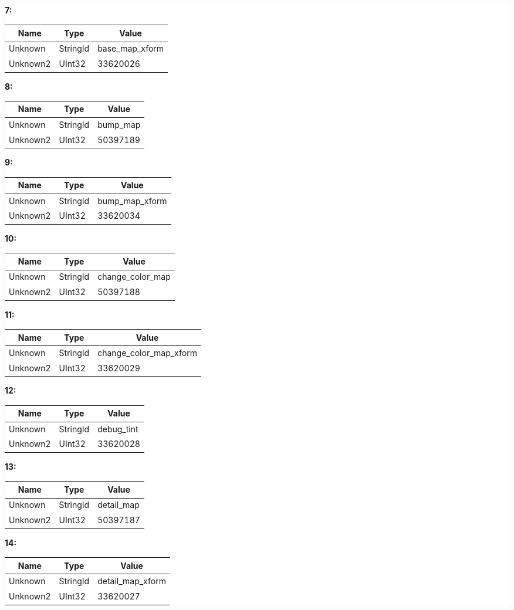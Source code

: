 
**7:**

Name	| Type	| Value
---	|---	|---	|
Unknown	|StringId	|base_map_xform
Unknown2	|UInt32	|33620026


**8:**

Name	| Type	| Value
---	|---	|---	|
Unknown	|StringId	|bump_map
Unknown2	|UInt32	|50397189


**9:**

Name	| Type	| Value
---	|---	|---	|
Unknown	|StringId	|bump_map_xform
Unknown2	|UInt32	|33620034


**10:**

Name	| Type	| Value
---	|---	|---	|
Unknown	|StringId	|change_color_map
Unknown2	|UInt32	|50397188


**11:**

Name	| Type	| Value
---	|---	|---	|
Unknown	|StringId	|change_color_map_xform
Unknown2	|UInt32	|33620029


**12:**

Name	| Type	| Value
---	|---	|---	|
Unknown	|StringId	|debug_tint
Unknown2	|UInt32	|33620028


**13:**

Name	| Type	| Value
---	|---	|---	|
Unknown	|StringId	|detail_map
Unknown2	|UInt32	|50397187


**14:**

Name	| Type	| Value
---	|---	|---	|
Unknown	|StringId	|detail_map_xform
Unknown2	|UInt32	|33620027
